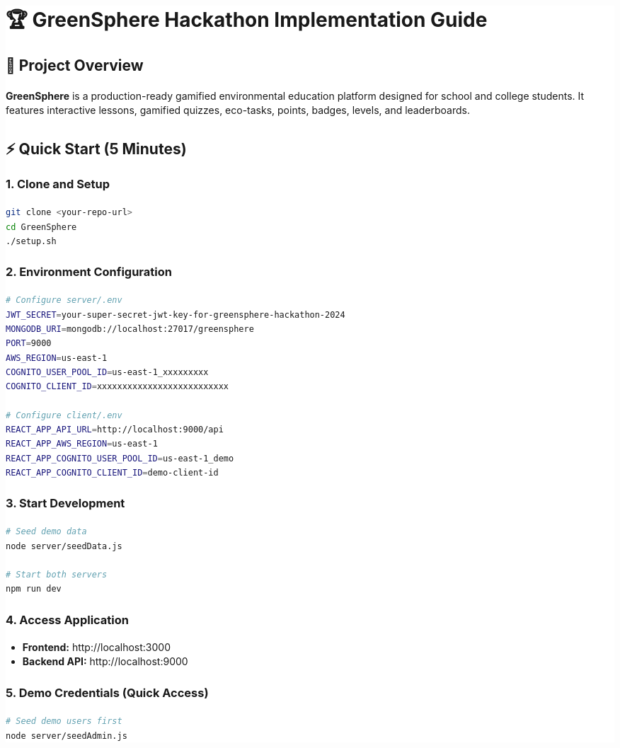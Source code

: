 # 🏆 GreenSphere Hackathon Implementation Guide

## 🎯 Project Overview
**GreenSphere** is a production-ready gamified environmental education platform designed for school and college students. It features interactive lessons, gamified quizzes, eco-tasks, points, badges, levels, and leaderboards.

## ⚡ Quick Start (5 Minutes)

### 1. Clone and Setup
```bash
git clone <your-repo-url>
cd GreenSphere
./setup.sh
```

### 2. Environment Configuration
```bash
# Configure server/.env
JWT_SECRET=your-super-secret-jwt-key-for-greensphere-hackathon-2024
MONGODB_URI=mongodb://localhost:27017/greensphere
PORT=9000
AWS_REGION=us-east-1
COGNITO_USER_POOL_ID=us-east-1_xxxxxxxxx
COGNITO_CLIENT_ID=xxxxxxxxxxxxxxxxxxxxxxxxxx

# Configure client/.env
REACT_APP_API_URL=http://localhost:9000/api
REACT_APP_AWS_REGION=us-east-1
REACT_APP_COGNITO_USER_POOL_ID=us-east-1_demo
REACT_APP_COGNITO_CLIENT_ID=demo-client-id
```

### 3. Start Development
```bash
# Seed demo data
node server/seedData.js

# Start both servers
npm run dev
```

### 4. Access Application
- **Frontend:** http://localhost:3000
- **Backend API:** http://localhost:9000

### 5. Demo Credentials (Quick Access)
```bash
# Seed demo users first
node server/seedAdmin.js
```
